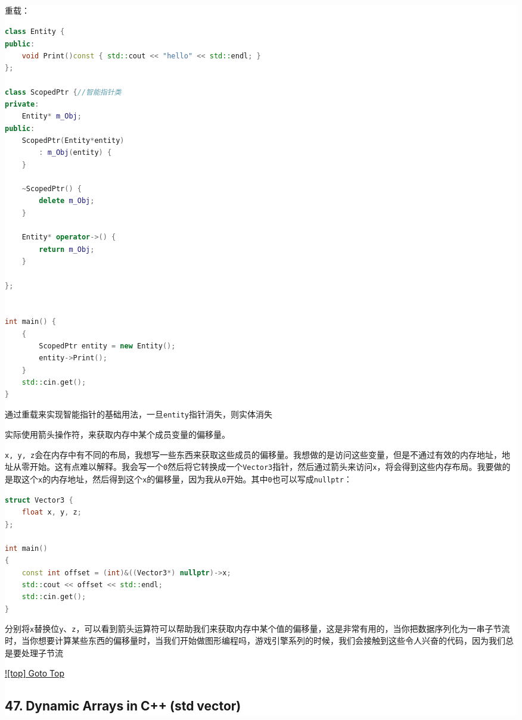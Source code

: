 重载：
```cpp
class Entity {
public:
    void Print()const { std::cout << "hello" << std::endl; }
};

class ScopedPtr {//智能指针类
private:
    Entity* m_Obj;
public:
    ScopedPtr(Entity*entity)
        : m_Obj(entity) {
    }

    ~ScopedPtr() {
        delete m_Obj;
    }

    Entity* operator->() {
        return m_Obj;
    }

};


int main() {
    {
        ScopedPtr entity = new Entity();
        entity->Print();
    }
    std::cin.get();
}
```
通过重载来实现智能指针的基础用法，一旦`entity`指针消失，则实体消失

实际使用箭头操作符，来获取内存中某个成员变量的偏移量。

`x, y, z`会在内存中有不同的布局，我想写一些东西来获取这些成员的偏移量。我想做的是访问这些变量，但是不通过有效的内存地址，地址从零开始。这有点难以解释。我会写一个`0`然后将它转换成一个`Vector3`指针，然后通过箭头来访问`x`，将会得到这些内存布局。我要做的是取这个`x`的内存地址，然后得到这个`x`的偏移量，因为我从`0`开始。其中`0`也可以写成`nullptr`：
```cpp
struct Vector3 {
	float x, y, z;
};

int main()
{
	const int offset = (int)&((Vector3*) nullptr)->x;
	std::cout << offset << std::endl;
	std::cin.get();
}
```
分别将`x`替换位`y`、`z`，可以看到箭头运算符可以帮助我们来获取内存中某个值的偏移量，这是非常有用的，当你把数据序列化为一串子节流时，当你想要计算某些东西的偏移量时，当我们开始做图形编程吗，游戏引擎系列的时候，我们会接触到这些令人兴奋的代码，因为我们总是要处理子节流

[![top] Goto Top](#table-of-contents)

## 47. Dynamic Arrays in C++ (std  vector)

